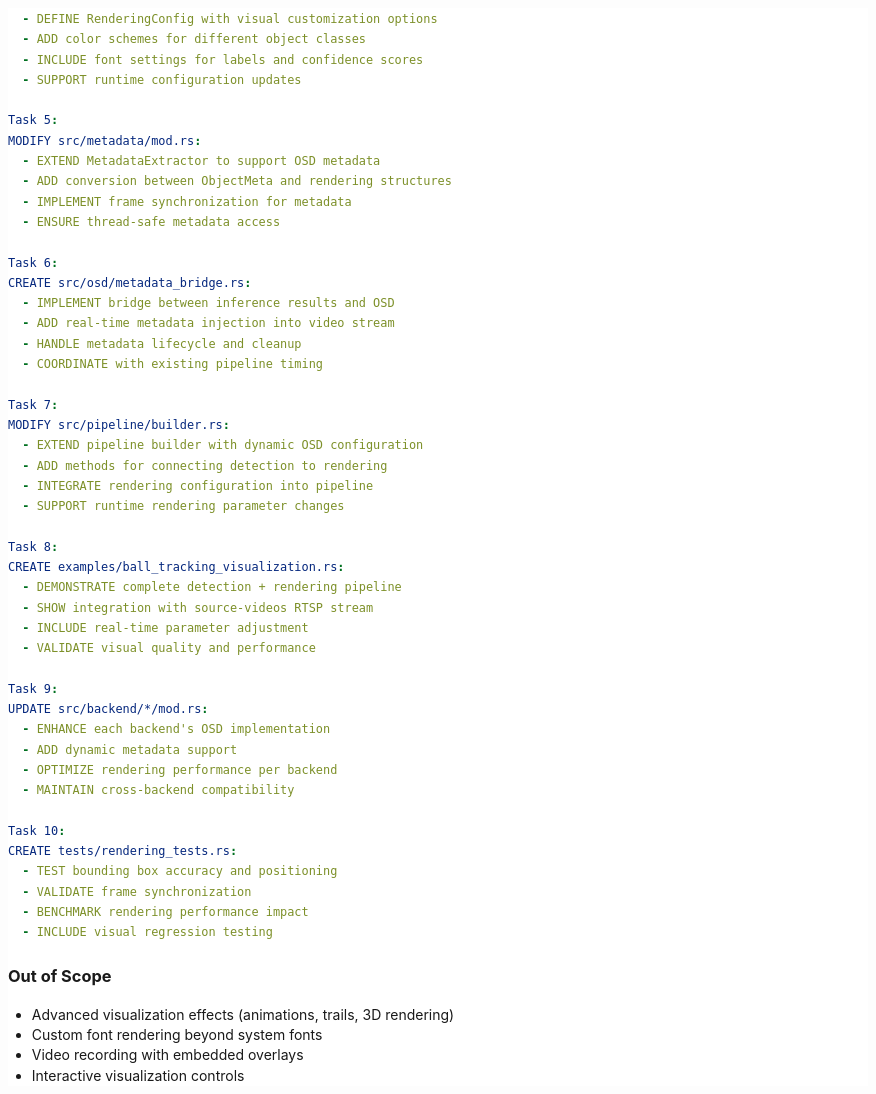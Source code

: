 ```yaml
  - DEFINE RenderingConfig with visual customization options
  - ADD color schemes for different object classes
  - INCLUDE font settings for labels and confidence scores
  - SUPPORT runtime configuration updates

Task 5:
MODIFY src/metadata/mod.rs:
  - EXTEND MetadataExtractor to support OSD metadata
  - ADD conversion between ObjectMeta and rendering structures
  - IMPLEMENT frame synchronization for metadata
  - ENSURE thread-safe metadata access

Task 6:
CREATE src/osd/metadata_bridge.rs:
  - IMPLEMENT bridge between inference results and OSD
  - ADD real-time metadata injection into video stream
  - HANDLE metadata lifecycle and cleanup
  - COORDINATE with existing pipeline timing

Task 7:
MODIFY src/pipeline/builder.rs:
  - EXTEND pipeline builder with dynamic OSD configuration
  - ADD methods for connecting detection to rendering
  - INTEGRATE rendering configuration into pipeline
  - SUPPORT runtime rendering parameter changes

Task 8:
CREATE examples/ball_tracking_visualization.rs:
  - DEMONSTRATE complete detection + rendering pipeline
  - SHOW integration with source-videos RTSP stream
  - INCLUDE real-time parameter adjustment
  - VALIDATE visual quality and performance

Task 9:
UPDATE src/backend/*/mod.rs:
  - ENHANCE each backend's OSD implementation
  - ADD dynamic metadata support
  - OPTIMIZE rendering performance per backend
  - MAINTAIN cross-backend compatibility

Task 10:
CREATE tests/rendering_tests.rs:
  - TEST bounding box accuracy and positioning
  - VALIDATE frame synchronization
  - BENCHMARK rendering performance impact
  - INCLUDE visual regression testing
```

### Out of Scope
- Advanced visualization effects (animations, trails, 3D rendering)
- Custom font rendering beyond system fonts
- Video recording with embedded overlays
- Interactive visualization controls
